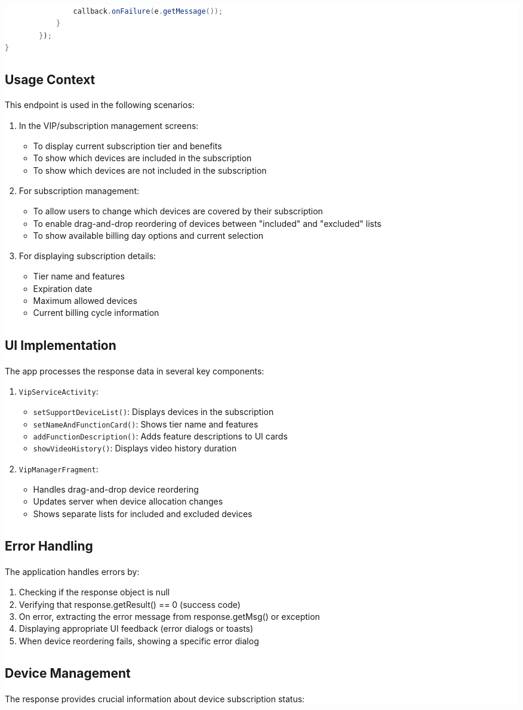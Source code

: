 ```java
                callback.onFailure(e.getMessage());
            }
        });
}
```

## Usage Context
This endpoint is used in the following scenarios:

1. In the VIP/subscription management screens:
   - To display current subscription tier and benefits
   - To show which devices are included in the subscription
   - To show which devices are not included in the subscription

2. For subscription management:
   - To allow users to change which devices are covered by their subscription
   - To enable drag-and-drop reordering of devices between "included" and "excluded" lists
   - To show available billing day options and current selection

3. For displaying subscription details:
   - Tier name and features
   - Expiration date
   - Maximum allowed devices
   - Current billing cycle information

## UI Implementation
The app processes the response data in several key components:

1. `VipServiceActivity`:
   - `setSupportDeviceList()`: Displays devices in the subscription
   - `setNameAndFunctionCard()`: Shows tier name and features
   - `addFunctionDescription()`: Adds feature descriptions to UI cards
   - `showVideoHistory()`: Displays video history duration

2. `VipManagerFragment`:
   - Handles drag-and-drop device reordering
   - Updates server when device allocation changes
   - Shows separate lists for included and excluded devices

## Error Handling
The application handles errors by:

1. Checking if the response object is null
2. Verifying that response.getResult() == 0 (success code)
3. On error, extracting the error message from response.getMsg() or exception
4. Displaying appropriate UI feedback (error dialogs or toasts)
5. When device reordering fails, showing a specific error dialog

## Device Management
The response provides crucial information about device subscription status:
